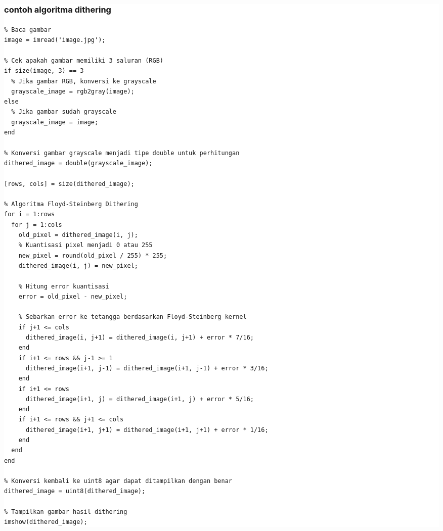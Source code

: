 ### contoh algoritma dithering

```
% Baca gambar
image = imread('image.jpg');

% Cek apakah gambar memiliki 3 saluran (RGB)
if size(image, 3) == 3
  % Jika gambar RGB, konversi ke grayscale
  grayscale_image = rgb2gray(image);
else
  % Jika gambar sudah grayscale
  grayscale_image = image;
end

% Konversi gambar grayscale menjadi tipe double untuk perhitungan
dithered_image = double(grayscale_image);

[rows, cols] = size(dithered_image);

% Algoritma Floyd-Steinberg Dithering
for i = 1:rows
  for j = 1:cols
    old_pixel = dithered_image(i, j);
    % Kuantisasi pixel menjadi 0 atau 255
    new_pixel = round(old_pixel / 255) * 255;
    dithered_image(i, j) = new_pixel;
    
    % Hitung error kuantisasi
    error = old_pixel - new_pixel;
    
    % Sebarkan error ke tetangga berdasarkan Floyd-Steinberg kernel
    if j+1 <= cols
      dithered_image(i, j+1) = dithered_image(i, j+1) + error * 7/16;
    end
    if i+1 <= rows && j-1 >= 1
      dithered_image(i+1, j-1) = dithered_image(i+1, j-1) + error * 3/16;
    end
    if i+1 <= rows
      dithered_image(i+1, j) = dithered_image(i+1, j) + error * 5/16;
    end
    if i+1 <= rows && j+1 <= cols
      dithered_image(i+1, j+1) = dithered_image(i+1, j+1) + error * 1/16;
    end
  end
end

% Konversi kembali ke uint8 agar dapat ditampilkan dengan benar
dithered_image = uint8(dithered_image);

% Tampilkan gambar hasil dithering
imshow(dithered_image);
```

